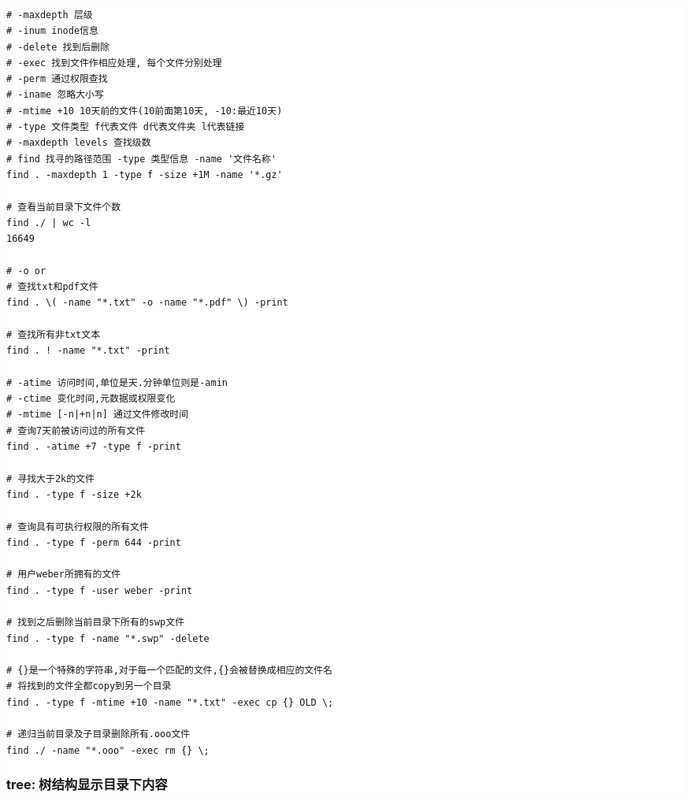 ```shell
# -maxdepth 层级
# -inum inode信息
# -delete 找到后删除
# -exec 找到文件作相应处理, 每个文件分别处理
# -perm 通过权限查找
# -iname 忽略大小写
# -mtime +10 10天前的文件(10前面第10天, -10:最近10天)
# -type 文件类型 f代表文件 d代表文件夹 l代表链接
# -maxdepth levels 查找级数
# find 找寻的路径范围 -type 类型信息 -name '文件名称'
find . -maxdepth 1 -type f -size +1M -name '*.gz'

# 查看当前目录下文件个数
find ./ | wc -l
16649

# -o or
# 查找txt和pdf文件
find . \( -name "*.txt" -o -name "*.pdf" \) -print

# 查找所有非txt文本
find . ! -name "*.txt" -print

# -atime 访问时间,单位是天.分钟单位则是-amin
# -ctime 变化时间,元数据或权限变化
# -mtime [-n|+n|n] 通过文件修改时间
# 查询7天前被访问过的所有文件
find . -atime +7 -type f -print

# 寻找大于2k的文件
find . -type f -size +2k

# 查询具有可执行权限的所有文件
find . -type f -perm 644 -print

# 用户weber所拥有的文件
find . -type f -user weber -print

# 找到之后删除当前目录下所有的swp文件
find . -type f -name "*.swp" -delete

# {}是一个特殊的字符串,对于每一个匹配的文件,{}会被替换成相应的文件名
# 将找到的文件全都copy到另一个目录
find . -type f -mtime +10 -name "*.txt" -exec cp {} OLD \;

# 递归当前目录及子目录删除所有.ooo文件
find ./ -name "*.ooo" -exec rm {} \;
```

### tree: 树结构显示目录下内容
